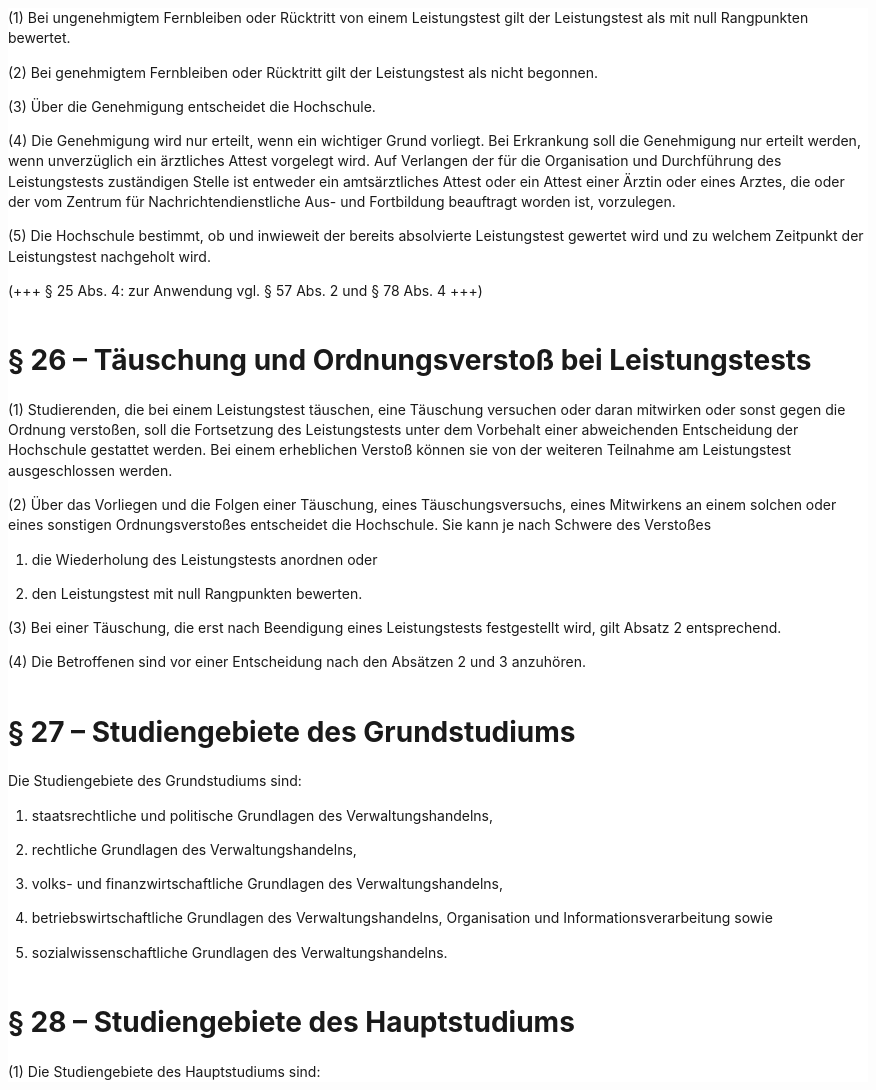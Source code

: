 (1) Bei ungenehmigtem Fernbleiben oder Rücktritt von einem Leistungstest gilt der Leistungstest als mit null Rangpunkten bewertet.

(2) Bei genehmigtem Fernbleiben oder Rücktritt gilt der Leistungstest als nicht begonnen.

(3) Über die Genehmigung entscheidet die Hochschule.

(4) Die Genehmigung wird nur erteilt, wenn ein wichtiger Grund vorliegt. Bei Erkrankung soll die Genehmigung nur erteilt werden, wenn unverzüglich ein ärztliches Attest vorgelegt wird. Auf Verlangen der für die Organisation und Durchführung des Leistungstests zuständigen Stelle ist entweder ein amtsärztliches Attest oder ein Attest einer Ärztin oder eines Arztes, die oder der vom Zentrum für Nachrichtendienstliche Aus- und Fortbildung beauftragt worden ist, vorzulegen.

(5) Die Hochschule bestimmt, ob und inwieweit der bereits absolvierte Leistungstest gewertet wird und zu welchem Zeitpunkt der Leistungstest nachgeholt wird.

(+++ § 25 Abs. 4: zur Anwendung vgl. § 57 Abs. 2 und § 78 Abs. 4 +++)

# § 26 – Täuschung und Ordnungsverstoß bei Leistungstests

(1) Studierenden, die bei einem Leistungstest täuschen, eine Täuschung versuchen oder daran mitwirken oder sonst gegen die Ordnung verstoßen, soll die Fortsetzung des Leistungstests unter dem Vorbehalt einer abweichenden Entscheidung der Hochschule gestattet werden. Bei einem erheblichen Verstoß können sie von der weiteren Teilnahme am Leistungstest ausgeschlossen werden.

(2) Über das Vorliegen und die Folgen einer Täuschung, eines Täuschungsversuchs, eines Mitwirkens an einem solchen oder eines sonstigen Ordnungsverstoßes entscheidet die Hochschule. Sie kann je nach Schwere des Verstoßes

1. die Wiederholung des Leistungstests anordnen oder

2. den Leistungstest mit null Rangpunkten bewerten.

(3) Bei einer Täuschung, die erst nach Beendigung eines Leistungstests festgestellt wird, gilt Absatz 2 entsprechend.

(4) Die Betroffenen sind vor einer Entscheidung nach den Absätzen 2 und 3 anzuhören.

# § 27 – Studiengebiete des Grundstudiums

Die Studiengebiete des Grundstudiums sind:

1. staatsrechtliche und politische Grundlagen des Verwaltungshandelns,

2. rechtliche Grundlagen des Verwaltungshandelns,

3. volks- und finanzwirtschaftliche Grundlagen des Verwaltungshandelns,

4. betriebswirtschaftliche Grundlagen des Verwaltungshandelns, Organisation und Informationsverarbeitung sowie

5. sozialwissenschaftliche Grundlagen des Verwaltungshandelns.

# § 28 – Studiengebiete des Hauptstudiums

(1) Die Studiengebiete des Hauptstudiums sind:
